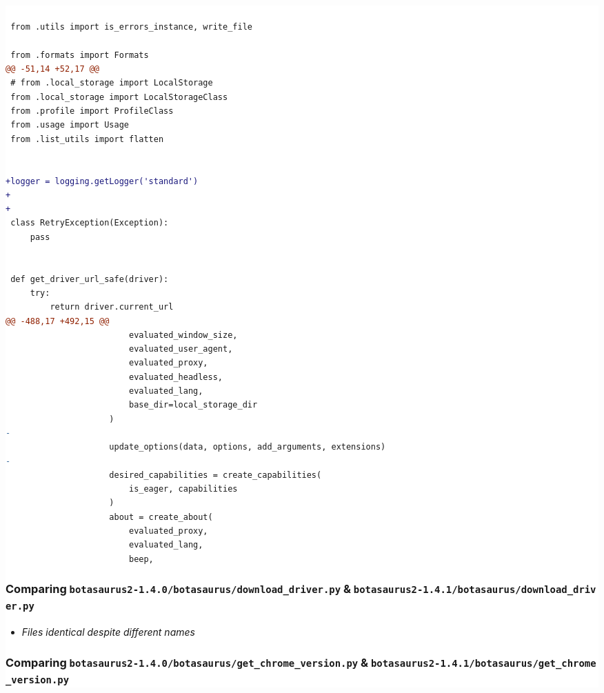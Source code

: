 ```diff
 
 from .utils import is_errors_instance, write_file
 
 from .formats import Formats
@@ -51,14 +52,17 @@
 # from .local_storage import LocalStorage
 from .local_storage import LocalStorageClass
 from .profile import ProfileClass
 from .usage import Usage
 from .list_utils import flatten
 
 
+logger = logging.getLogger('standard')
+
+
 class RetryException(Exception):
     pass
 
 
 def get_driver_url_safe(driver):
     try:
         return driver.current_url
@@ -488,17 +492,15 @@
                         evaluated_window_size,
                         evaluated_user_agent,
                         evaluated_proxy,
                         evaluated_headless,
                         evaluated_lang,
                         base_dir=local_storage_dir
                     )
-
                     update_options(data, options, add_arguments, extensions)
-
                     desired_capabilities = create_capabilities(
                         is_eager, capabilities
                     )
                     about = create_about(
                         evaluated_proxy,
                         evaluated_lang,
                         beep,
```

### Comparing `botasaurus2-1.4.0/botasaurus/download_driver.py` & `botasaurus2-1.4.1/botasaurus/download_driver.py`

 * *Files identical despite different names*

### Comparing `botasaurus2-1.4.0/botasaurus/get_chrome_version.py` & `botasaurus2-1.4.1/botasaurus/get_chrome_version.py`
